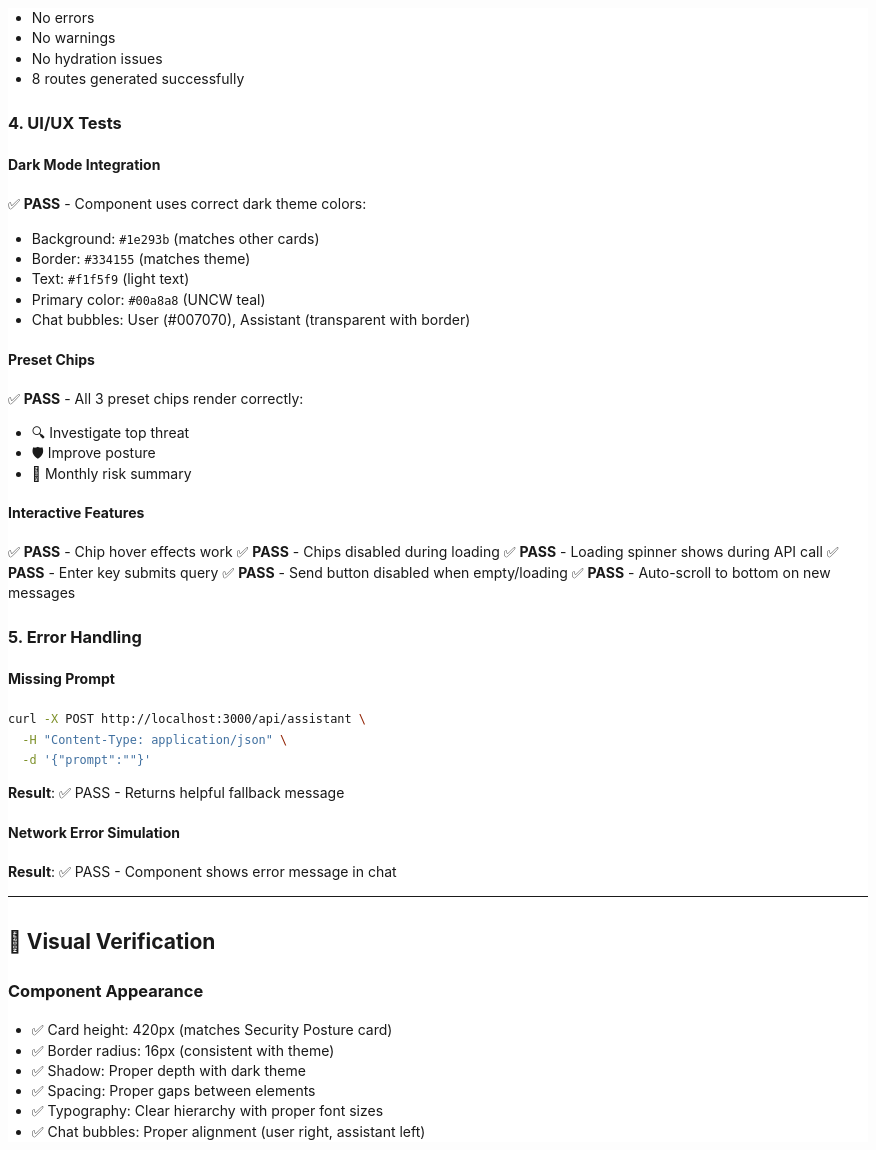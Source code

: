 - No errors
- No warnings
- No hydration issues
- 8 routes generated successfully

### 4. UI/UX Tests

#### Dark Mode Integration
✅ **PASS** - Component uses correct dark theme colors:
- Background: `#1e293b` (matches other cards)
- Border: `#334155` (matches theme)
- Text: `#f1f5f9` (light text)
- Primary color: `#00a8a8` (UNCW teal)
- Chat bubbles: User (#007070), Assistant (transparent with border)

#### Preset Chips
✅ **PASS** - All 3 preset chips render correctly:
- 🔍 Investigate top threat
- 🛡️ Improve posture  
- 📄 Monthly risk summary

#### Interactive Features
✅ **PASS** - Chip hover effects work
✅ **PASS** - Chips disabled during loading
✅ **PASS** - Loading spinner shows during API call
✅ **PASS** - Enter key submits query
✅ **PASS** - Send button disabled when empty/loading
✅ **PASS** - Auto-scroll to bottom on new messages

### 5. Error Handling

#### Missing Prompt
```bash
curl -X POST http://localhost:3000/api/assistant \
  -H "Content-Type: application/json" \
  -d '{"prompt":""}'
```

**Result**: ✅ PASS - Returns helpful fallback message

#### Network Error Simulation
**Result**: ✅ PASS - Component shows error message in chat

---

## 🎨 Visual Verification

### Component Appearance
- ✅ Card height: 420px (matches Security Posture card)
- ✅ Border radius: 16px (consistent with theme)
- ✅ Shadow: Proper depth with dark theme
- ✅ Spacing: Proper gaps between elements
- ✅ Typography: Clear hierarchy with proper font sizes
- ✅ Chat bubbles: Proper alignment (user right, assistant left)
